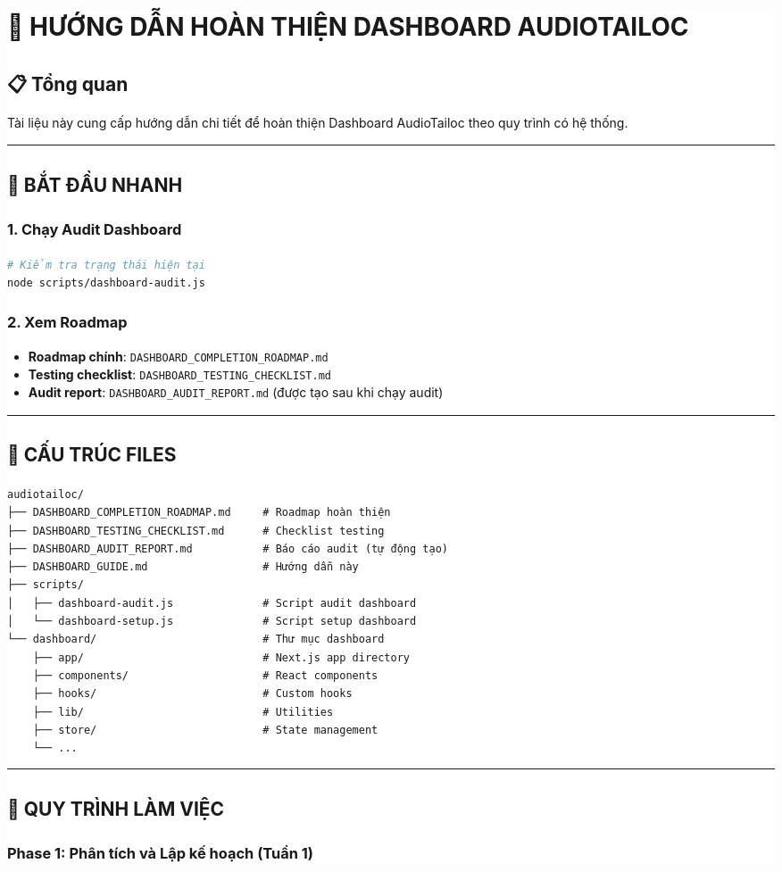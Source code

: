 # 🎯 HƯỚNG DẪN HOÀN THIỆN DASHBOARD AUDIOTAILOC

## 📋 Tổng quan

Tài liệu này cung cấp hướng dẫn chi tiết để hoàn thiện Dashboard AudioTailoc theo quy trình có hệ thống.

---

## 🚀 BẮT ĐẦU NHANH

### 1. Chạy Audit Dashboard
```bash
# Kiểm tra trạng thái hiện tại
node scripts/dashboard-audit.js
```

### 2. Xem Roadmap
- **Roadmap chính**: `DASHBOARD_COMPLETION_ROADMAP.md`
- **Testing checklist**: `DASHBOARD_TESTING_CHECKLIST.md`
- **Audit report**: `DASHBOARD_AUDIT_REPORT.md` (được tạo sau khi chạy audit)

---

## 📁 CẤU TRÚC FILES

```
audiotailoc/
├── DASHBOARD_COMPLETION_ROADMAP.md     # Roadmap hoàn thiện
├── DASHBOARD_TESTING_CHECKLIST.md      # Checklist testing
├── DASHBOARD_AUDIT_REPORT.md           # Báo cáo audit (tự động tạo)
├── DASHBOARD_GUIDE.md                  # Hướng dẫn này
├── scripts/
│   ├── dashboard-audit.js              # Script audit dashboard
│   └── dashboard-setup.js              # Script setup dashboard
└── dashboard/                          # Thư mục dashboard
    ├── app/                            # Next.js app directory
    ├── components/                     # React components
    ├── hooks/                          # Custom hooks
    ├── lib/                            # Utilities
    ├── store/                          # State management
    └── ...
```

---

## 🎯 QUY TRÌNH LÀM VIỆC

### Phase 1: Phân tích và Lập kế hoạch (Tuần 1)
